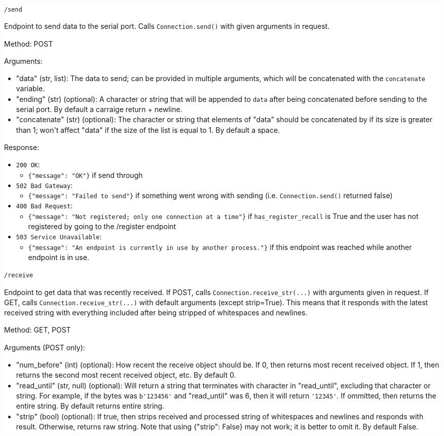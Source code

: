 ```txt
/send
```

Endpoint to send data to the serial port.
Calls `Connection.send()` with given arguments in request.

Method: POST

Arguments:

- "data" (str, list): The data to send; can be provided in multiple arguments, which will be concatenated with the `concatenate` variable.
- "ending" (str) (optional): A character or string that will be appended to `data` after being concatenated before sending to the serial port.
By default a carraige return + newline.
- "concatenate" (str) (optional): The character or string that elements of "data" should be concatenated by if its size is greater than 1;
won't affect "data" if the size of the list is equal to 1. By default a space.

Response:

- `200 OK`: 
    - `{"message": "OK"}` if send through
- `502 Bad Gateway`: 
    - `{"message": "Failed to send"}` if something went wrong with sending (i.e. `Connection.send()` returned false)
- `400 Bad Request`:
    - `{"message": "Not registered; only one connection at a time"}` if `has_register_recall` is True and the user has not registered by going to the /register endpoint
- `503 Service Unavailable`:
    - `{"message": "An endpoint is currently in use by another process."}` if this endpoint was reached while another endpoint is in use.

```txt
/receive
```

Endpoint to get data that was recently received.
If POST, calls `Connection.receive_str(...)` with arguments given in request.
If GET, calls `Connection.receive_str(...)` with default arguments (except strip=True). This means
that it responds with the latest received string with everything included after 
being stripped of whitespaces and newlines.

Method: GET, POST

Arguments (POST only):

- "num_before" (int) (optional): How recent the receive object should be.
If 0, then returns most recent received object. If 1, then returns
the second most recent received object, etc. By default 0.
- "read_until" (str, null) (optional): Will return a string that terminates with
character in "read_until", excluding that character or string. For example,
if the bytes was `b'123456'` and "read_until" was 6, then it will return
`'12345'`. If ommitted, then returns the entire string. By default returns entire string.
- "strip" (bool) (optional): If true, then strips received and processed string of
whitespaces and newlines and responds with result. Otherwise, returns raw string. 
Note that using {"strip": False} may not work; it is better to omit it.
By default False.
